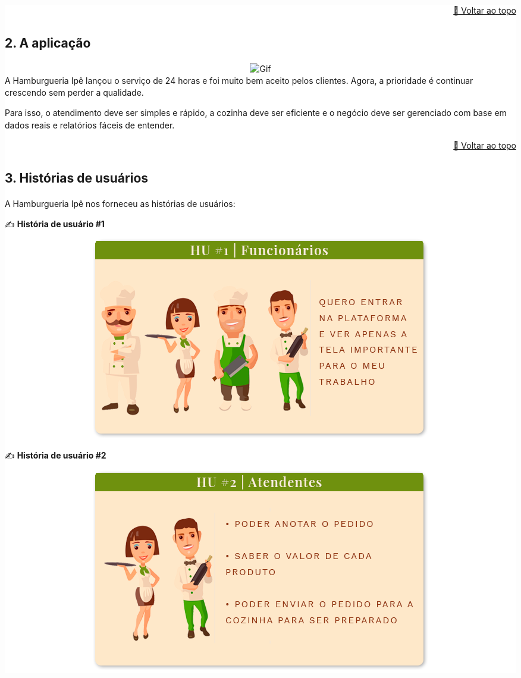 <p align='right'><a href='#topo'>🚀 Voltar ao topo</a></p>

## 2. A aplicação
  <div align="center">
    <img alt='Gif' src="https://media.giphy.com/media/xT9KVzVj01qfRPiJr2/giphy.gif" width=550 height=260 frameBorder="0">
    </img>
  </div>
A Hamburgueria Ipê lançou o serviço de 24 horas e foi muito bem aceito pelos clientes. Agora, a prioridade é continuar crescendo sem perder a qualidade.

Para isso, o atendimento deve ser simples e rápido, a cozinha deve ser eficiente e o negócio deve ser gerenciado com base em dados reais e relatórios fáceis de entender.

<p align='right'><a href='#topo'>🚀 Voltar ao topo</a></p>

## 3. Histórias de usuários

A Hamburgueria Ipê nos forneceu as histórias de usuários:

:writing_hand: **História de usuário #1**

  <div align="center">
    <img alt='História de Usuário 1' src="app/src/images/readme/hu1.png">
    </img>
  </div>

:writing_hand: **História de usuário #2**

  <div align="center">
    <img alt='História de Usuário 2' src="app/src/images/readme/hu2.png">
